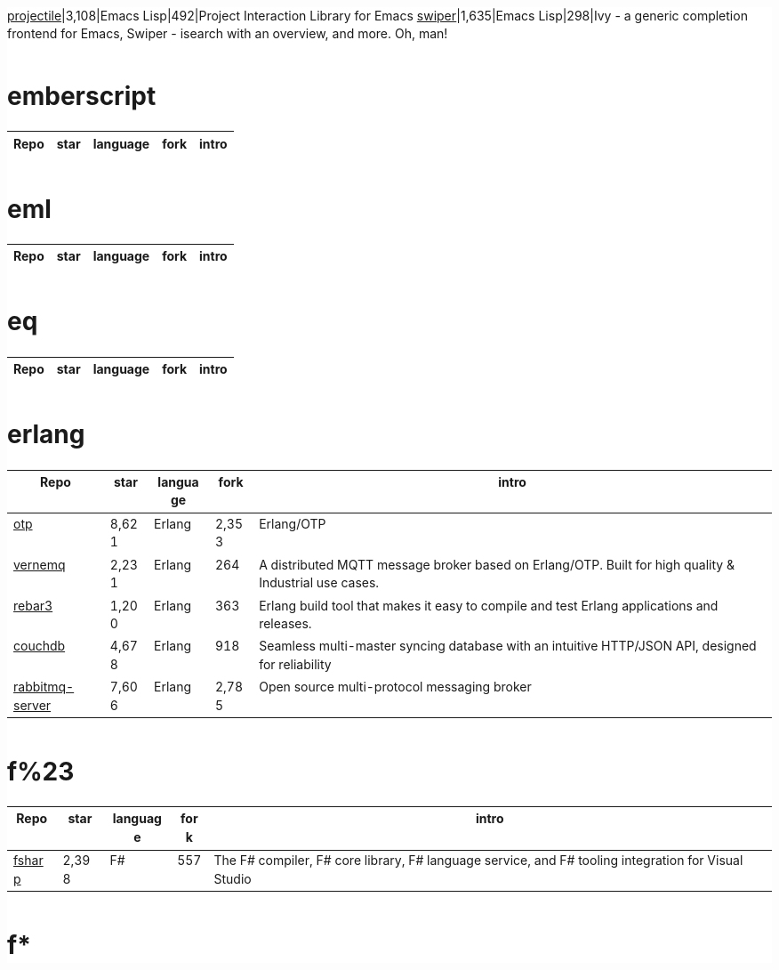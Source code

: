 [projectile](https://github.com/bbatsov/projectile)|3,108|Emacs Lisp|492|Project Interaction Library for Emacs
[swiper](https://github.com/abo-abo/swiper)|1,635|Emacs Lisp|298|Ivy - a generic completion frontend for Emacs, Swiper - isearch with an overview, and more. Oh, man!


# emberscript

Repo|star|language|fork|intro
-|-|-|-|-



# eml

Repo|star|language|fork|intro
-|-|-|-|-



# eq

Repo|star|language|fork|intro
-|-|-|-|-



# erlang

Repo|star|language|fork|intro
-|-|-|-|-
[otp](https://github.com/erlang/otp)|8,621|Erlang|2,353|Erlang/OTP
[vernemq](https://github.com/vernemq/vernemq)|2,231|Erlang|264|A distributed MQTT message broker based on Erlang/OTP. Built for high quality & Industrial use cases.
[rebar3](https://github.com/erlang/rebar3)|1,200|Erlang|363|Erlang build tool that makes it easy to compile and test Erlang applications and releases.
[couchdb](https://github.com/apache/couchdb)|4,678|Erlang|918|Seamless multi-master syncing database with an intuitive HTTP/JSON API, designed for reliability
[rabbitmq-server](https://github.com/rabbitmq/rabbitmq-server)|7,606|Erlang|2,785|Open source multi-protocol messaging broker


# f%23

Repo|star|language|fork|intro
-|-|-|-|-
[fsharp](https://github.com/dotnet/fsharp)|2,398|F#|557|The F# compiler, F# core library, F# language service, and F# tooling integration for Visual Studio


# f*
